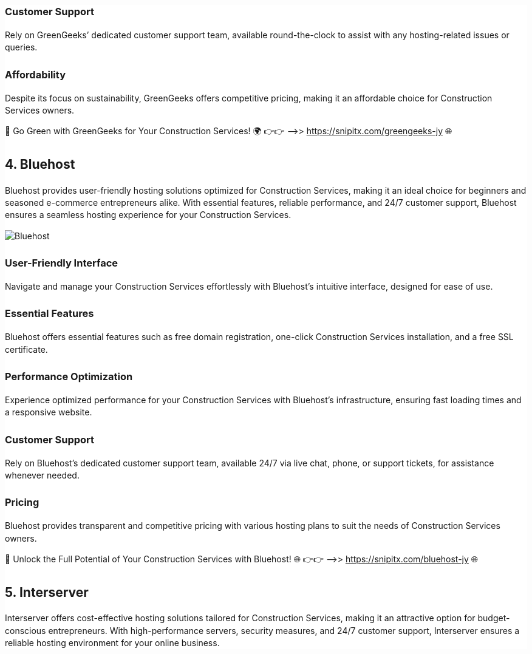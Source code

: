 ### Customer Support
Rely on GreenGeeks’ dedicated customer support team, available round-the-clock to assist with any hosting-related issues or queries.

### Affordability
Despite its focus on sustainability, GreenGeeks offers competitive pricing, making it an affordable choice for Construction Services owners.

🌿 Go Green with GreenGeeks for Your Construction Services! 🌍
👉👉 -->> https://snipitx.com/greengeeks-jy 🌐

## 4. Bluehost

Bluehost provides user-friendly hosting solutions optimized for Construction Services, making it an ideal choice for beginners and seasoned e-commerce entrepreneurs alike. With essential features, reliable performance, and 24/7 customer support, Bluehost ensures a seamless hosting experience for your Construction Services.

![Bluehost](https://i.imgur.com/PasFF9E.jpeg "Bluehost Hosting")

### User-Friendly Interface
Navigate and manage your Construction Services effortlessly with Bluehost’s intuitive interface, designed for ease of use.

### Essential Features
Bluehost offers essential features such as free domain registration, one-click Construction Services installation, and a free SSL certificate.

### Performance Optimization
Experience optimized performance for your Construction Services with Bluehost’s infrastructure, ensuring fast loading times and a responsive website.

### Customer Support
Rely on Bluehost’s dedicated customer support team, available 24/7 via live chat, phone, or support tickets, for assistance whenever needed.

### Pricing
Bluehost provides transparent and competitive pricing with various hosting plans to suit the needs of Construction Services owners.

🚀 Unlock the Full Potential of Your Construction Services with Bluehost! 🌐
👉👉 -->> https://snipitx.com/bluehost-jy 🌐

## 5. Interserver

Interserver offers cost-effective hosting solutions tailored for Construction Services, making it an attractive option for budget-conscious entrepreneurs. With high-performance servers, security measures, and 24/7 customer support, Interserver ensures a reliable hosting environment for your online business.
